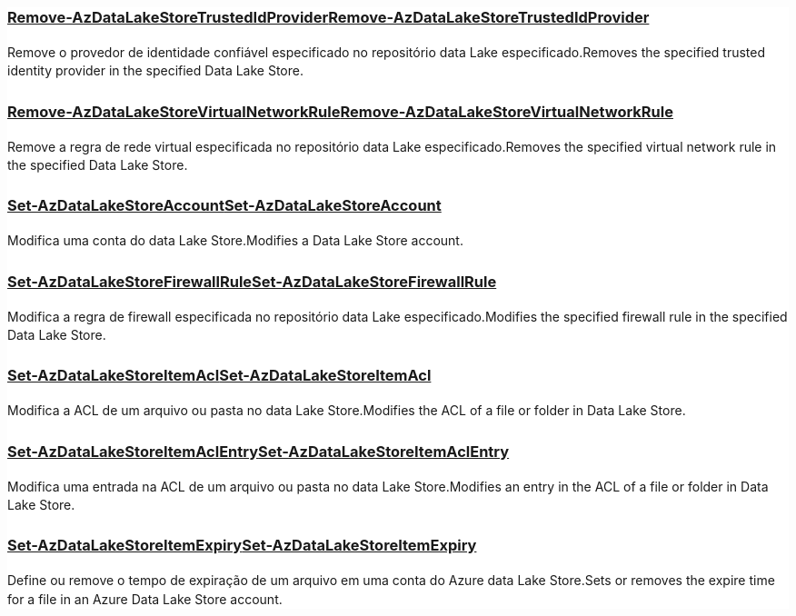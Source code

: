 ### [<span data-ttu-id="bddb6-166">Remove-AzDataLakeStoreTrustedIdProvider</span><span class="sxs-lookup"><span data-stu-id="bddb6-166">Remove-AzDataLakeStoreTrustedIdProvider</span></span>](Remove-AzDataLakeStoreTrustedIdProvider.md)
<span data-ttu-id="bddb6-167">Remove o provedor de identidade confiável especificado no repositório data Lake especificado.</span><span class="sxs-lookup"><span data-stu-id="bddb6-167">Removes the specified trusted identity provider in the specified Data Lake Store.</span></span>

### [<span data-ttu-id="bddb6-168">Remove-AzDataLakeStoreVirtualNetworkRule</span><span class="sxs-lookup"><span data-stu-id="bddb6-168">Remove-AzDataLakeStoreVirtualNetworkRule</span></span>](Remove-AzDataLakeStoreVirtualNetworkRule.md)
<span data-ttu-id="bddb6-169">Remove a regra de rede virtual especificada no repositório data Lake especificado.</span><span class="sxs-lookup"><span data-stu-id="bddb6-169">Removes the specified virtual network rule in the specified Data Lake Store.</span></span>

### [<span data-ttu-id="bddb6-170">Set-AzDataLakeStoreAccount</span><span class="sxs-lookup"><span data-stu-id="bddb6-170">Set-AzDataLakeStoreAccount</span></span>](Set-AzDataLakeStoreAccount.md)
<span data-ttu-id="bddb6-171">Modifica uma conta do data Lake Store.</span><span class="sxs-lookup"><span data-stu-id="bddb6-171">Modifies a Data Lake Store account.</span></span>

### [<span data-ttu-id="bddb6-172">Set-AzDataLakeStoreFirewallRule</span><span class="sxs-lookup"><span data-stu-id="bddb6-172">Set-AzDataLakeStoreFirewallRule</span></span>](Set-AzDataLakeStoreFirewallRule.md)
<span data-ttu-id="bddb6-173">Modifica a regra de firewall especificada no repositório data Lake especificado.</span><span class="sxs-lookup"><span data-stu-id="bddb6-173">Modifies the specified firewall rule in the specified Data Lake Store.</span></span>

### [<span data-ttu-id="bddb6-174">Set-AzDataLakeStoreItemAcl</span><span class="sxs-lookup"><span data-stu-id="bddb6-174">Set-AzDataLakeStoreItemAcl</span></span>](Set-AzDataLakeStoreItemAcl.md)
<span data-ttu-id="bddb6-175">Modifica a ACL de um arquivo ou pasta no data Lake Store.</span><span class="sxs-lookup"><span data-stu-id="bddb6-175">Modifies the ACL of a file or folder in Data Lake Store.</span></span>

### [<span data-ttu-id="bddb6-176">Set-AzDataLakeStoreItemAclEntry</span><span class="sxs-lookup"><span data-stu-id="bddb6-176">Set-AzDataLakeStoreItemAclEntry</span></span>](Set-AzDataLakeStoreItemAclEntry.md)
<span data-ttu-id="bddb6-177">Modifica uma entrada na ACL de um arquivo ou pasta no data Lake Store.</span><span class="sxs-lookup"><span data-stu-id="bddb6-177">Modifies an entry in the ACL of a file or folder in Data Lake Store.</span></span>

### [<span data-ttu-id="bddb6-178">Set-AzDataLakeStoreItemExpiry</span><span class="sxs-lookup"><span data-stu-id="bddb6-178">Set-AzDataLakeStoreItemExpiry</span></span>](Set-AzDataLakeStoreItemExpiry.md)
<span data-ttu-id="bddb6-179">Define ou remove o tempo de expiração de um arquivo em uma conta do Azure data Lake Store.</span><span class="sxs-lookup"><span data-stu-id="bddb6-179">Sets or removes the expire time for a file in an Azure Data Lake Store account.</span></span>
